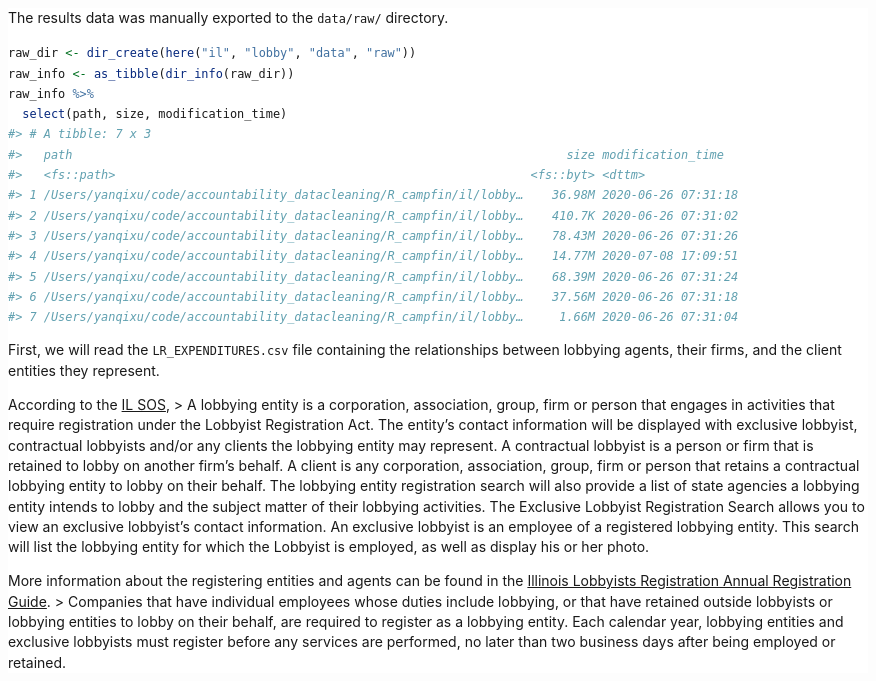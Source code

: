 The results data was manually exported to the `data/raw/` directory.

``` r
raw_dir <- dir_create(here("il", "lobby", "data", "raw"))
raw_info <- as_tibble(dir_info(raw_dir))
raw_info %>% 
  select(path, size, modification_time)
#> # A tibble: 7 x 3
#>   path                                                                     size modification_time  
#>   <fs::path>                                                          <fs::byt> <dttm>             
#> 1 /Users/yanqixu/code/accountability_datacleaning/R_campfin/il/lobby…    36.98M 2020-06-26 07:31:18
#> 2 /Users/yanqixu/code/accountability_datacleaning/R_campfin/il/lobby…    410.7K 2020-06-26 07:31:02
#> 3 /Users/yanqixu/code/accountability_datacleaning/R_campfin/il/lobby…    78.43M 2020-06-26 07:31:26
#> 4 /Users/yanqixu/code/accountability_datacleaning/R_campfin/il/lobby…    14.77M 2020-07-08 17:09:51
#> 5 /Users/yanqixu/code/accountability_datacleaning/R_campfin/il/lobby…    68.39M 2020-06-26 07:31:24
#> 6 /Users/yanqixu/code/accountability_datacleaning/R_campfin/il/lobby…    37.56M 2020-06-26 07:31:18
#> 7 /Users/yanqixu/code/accountability_datacleaning/R_campfin/il/lobby…     1.66M 2020-06-26 07:31:04
```

First, we will read the `LR_EXPENDITURES.csv` file containing the
relationships between lobbying agents, their firms, and the client
entities they represent.

According to the [IL
SOS](https://www.cyberdriveillinois.com/departments/index/lobbyist/lobbyist_search.html),
\> A lobbying entity is a corporation, association, group, firm or
person that engages in activities that require registration under the
Lobbyist Registration Act. The entity’s contact information will be
displayed with exclusive lobbyist, contractual lobbyists and/or any
clients the lobbying entity may represent. A contractual lobbyist is a
person or firm that is retained to lobby on another firm’s behalf. A
client is any corporation, association, group, firm or person that
retains a contractual lobbying entity to lobby on their behalf. The
lobbying entity registration search will also provide a list of state
agencies a lobbying entity intends to lobby and the subject matter of
their lobbying activities. The Exclusive Lobbyist Registration Search
allows you to view an exclusive lobbyist’s contact information. An
exclusive lobbyist is an employee of a registered lobbying entity. This
search will list the lobbying entity for which the Lobbyist is employed,
as well as display his or her photo.

More information about the registering entities and agents can be found
in the [Illinois Lobbyists Registration Annual Registration
Guide](https://www.cyberdriveillinois.com/publications/pdf_publications/ipub31.pdf).
\> Companies that have individual employees whose duties include
lobbying, or that have retained outside lobbyists or lobbying entities
to lobby on their behalf, are required to register as a lobbying entity.
Each calendar year, lobbying entities and exclusive lobbyists must
register before any services are performed, no later than two business
days after being employed or retained.
